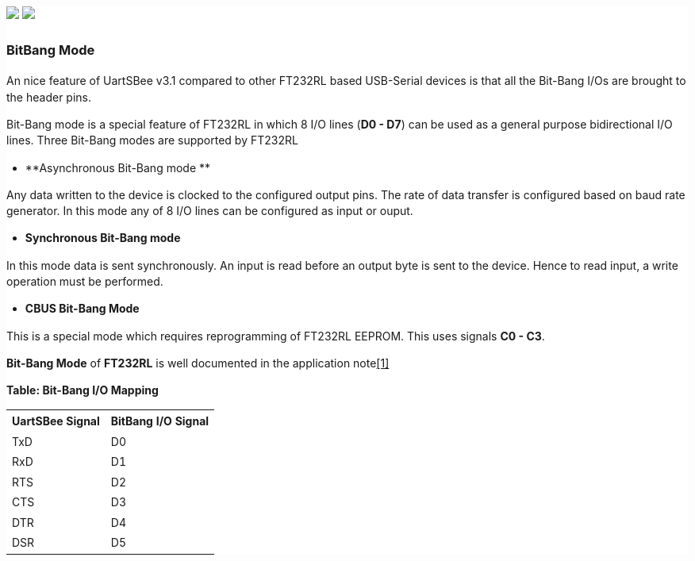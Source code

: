 ![](https://github.com/SeeedDocument/UartSBee_V4/raw/master/img//UartSBee-hardware.jpg) ![](https://github.com/SeeedDocument/UartSBee_V4/raw/master/img//BluetoothBee_with_UartSBee.JPG)

###   BitBang Mode

An nice feature of UartSBee v3.1 compared to other FT232RL based USB-Serial devices is that all the Bit-Bang I/Os are brought to the header pins.

Bit-Bang mode is a special feature of FT232RL in which 8 I/O lines (**D0 - D7**) can be used as a general purpose bidirectional  I/O lines. Three Bit-Bang modes are supported by FT232RL

*   **Asynchronous Bit-Bang mode **

Any data written to the device is clocked to the configured output pins. The rate of data transfer is configured based on baud rate generator. In this mode any of 8 I/O lines can be configured as input or ouput.

*   **Synchronous Bit-Bang mode**

In this mode data is sent synchronously. An input is read before an output byte is sent to the device. Hence to read input, a write operation must be performed.

*   **CBUS Bit-Bang Mode**

This is a special mode which requires reprogramming of FT232RL EEPROM. This uses signals **C0 - C3**.

 **Bit-Bang Mode** of **FT232RL** is well documented in the application note[[1]](http://www.ftdichip.com/Support/Documents/AppNotes/AN_232R-01_Bit_Bang_Mode_Available_For_FT232R_and_Ft245R.pdf)

**Table: Bit-Bang I/O Mapping**

<table >
<tr>
<th> UartSBee Signal
</th>
<th> BitBang I/O Signal
</th></tr>
<tr>
<td> TxD
</td>
<td> D0
</td></tr>
<tr>
<td> RxD
</td>
<td> D1
</td></tr>
<tr>
<td> RTS
</td>
<td> D2
</td></tr>
<tr>
<td> CTS
</td>
<td> D3
</td></tr>
<tr>
<td> DTR
</td>
<td> D4
</td></tr>
<tr>
<td> DSR
</td>
<td> D5
</td></tr>
<tr>
